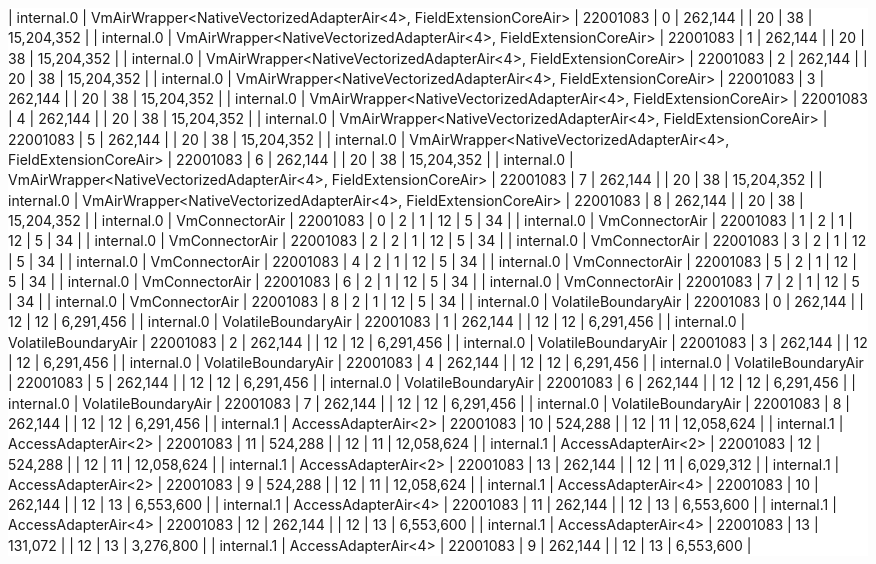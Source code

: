 | internal.0 | VmAirWrapper<NativeVectorizedAdapterAir<4>, FieldExtensionCoreAir> | 22001083 | 0 | 262,144 |  | 20 | 38 | 15,204,352 | 
| internal.0 | VmAirWrapper<NativeVectorizedAdapterAir<4>, FieldExtensionCoreAir> | 22001083 | 1 | 262,144 |  | 20 | 38 | 15,204,352 | 
| internal.0 | VmAirWrapper<NativeVectorizedAdapterAir<4>, FieldExtensionCoreAir> | 22001083 | 2 | 262,144 |  | 20 | 38 | 15,204,352 | 
| internal.0 | VmAirWrapper<NativeVectorizedAdapterAir<4>, FieldExtensionCoreAir> | 22001083 | 3 | 262,144 |  | 20 | 38 | 15,204,352 | 
| internal.0 | VmAirWrapper<NativeVectorizedAdapterAir<4>, FieldExtensionCoreAir> | 22001083 | 4 | 262,144 |  | 20 | 38 | 15,204,352 | 
| internal.0 | VmAirWrapper<NativeVectorizedAdapterAir<4>, FieldExtensionCoreAir> | 22001083 | 5 | 262,144 |  | 20 | 38 | 15,204,352 | 
| internal.0 | VmAirWrapper<NativeVectorizedAdapterAir<4>, FieldExtensionCoreAir> | 22001083 | 6 | 262,144 |  | 20 | 38 | 15,204,352 | 
| internal.0 | VmAirWrapper<NativeVectorizedAdapterAir<4>, FieldExtensionCoreAir> | 22001083 | 7 | 262,144 |  | 20 | 38 | 15,204,352 | 
| internal.0 | VmAirWrapper<NativeVectorizedAdapterAir<4>, FieldExtensionCoreAir> | 22001083 | 8 | 262,144 |  | 20 | 38 | 15,204,352 | 
| internal.0 | VmConnectorAir | 22001083 | 0 | 2 | 1 | 12 | 5 | 34 | 
| internal.0 | VmConnectorAir | 22001083 | 1 | 2 | 1 | 12 | 5 | 34 | 
| internal.0 | VmConnectorAir | 22001083 | 2 | 2 | 1 | 12 | 5 | 34 | 
| internal.0 | VmConnectorAir | 22001083 | 3 | 2 | 1 | 12 | 5 | 34 | 
| internal.0 | VmConnectorAir | 22001083 | 4 | 2 | 1 | 12 | 5 | 34 | 
| internal.0 | VmConnectorAir | 22001083 | 5 | 2 | 1 | 12 | 5 | 34 | 
| internal.0 | VmConnectorAir | 22001083 | 6 | 2 | 1 | 12 | 5 | 34 | 
| internal.0 | VmConnectorAir | 22001083 | 7 | 2 | 1 | 12 | 5 | 34 | 
| internal.0 | VmConnectorAir | 22001083 | 8 | 2 | 1 | 12 | 5 | 34 | 
| internal.0 | VolatileBoundaryAir | 22001083 | 0 | 262,144 |  | 12 | 12 | 6,291,456 | 
| internal.0 | VolatileBoundaryAir | 22001083 | 1 | 262,144 |  | 12 | 12 | 6,291,456 | 
| internal.0 | VolatileBoundaryAir | 22001083 | 2 | 262,144 |  | 12 | 12 | 6,291,456 | 
| internal.0 | VolatileBoundaryAir | 22001083 | 3 | 262,144 |  | 12 | 12 | 6,291,456 | 
| internal.0 | VolatileBoundaryAir | 22001083 | 4 | 262,144 |  | 12 | 12 | 6,291,456 | 
| internal.0 | VolatileBoundaryAir | 22001083 | 5 | 262,144 |  | 12 | 12 | 6,291,456 | 
| internal.0 | VolatileBoundaryAir | 22001083 | 6 | 262,144 |  | 12 | 12 | 6,291,456 | 
| internal.0 | VolatileBoundaryAir | 22001083 | 7 | 262,144 |  | 12 | 12 | 6,291,456 | 
| internal.0 | VolatileBoundaryAir | 22001083 | 8 | 262,144 |  | 12 | 12 | 6,291,456 | 
| internal.1 | AccessAdapterAir<2> | 22001083 | 10 | 524,288 |  | 12 | 11 | 12,058,624 | 
| internal.1 | AccessAdapterAir<2> | 22001083 | 11 | 524,288 |  | 12 | 11 | 12,058,624 | 
| internal.1 | AccessAdapterAir<2> | 22001083 | 12 | 524,288 |  | 12 | 11 | 12,058,624 | 
| internal.1 | AccessAdapterAir<2> | 22001083 | 13 | 262,144 |  | 12 | 11 | 6,029,312 | 
| internal.1 | AccessAdapterAir<2> | 22001083 | 9 | 524,288 |  | 12 | 11 | 12,058,624 | 
| internal.1 | AccessAdapterAir<4> | 22001083 | 10 | 262,144 |  | 12 | 13 | 6,553,600 | 
| internal.1 | AccessAdapterAir<4> | 22001083 | 11 | 262,144 |  | 12 | 13 | 6,553,600 | 
| internal.1 | AccessAdapterAir<4> | 22001083 | 12 | 262,144 |  | 12 | 13 | 6,553,600 | 
| internal.1 | AccessAdapterAir<4> | 22001083 | 13 | 131,072 |  | 12 | 13 | 3,276,800 | 
| internal.1 | AccessAdapterAir<4> | 22001083 | 9 | 262,144 |  | 12 | 13 | 6,553,600 | 